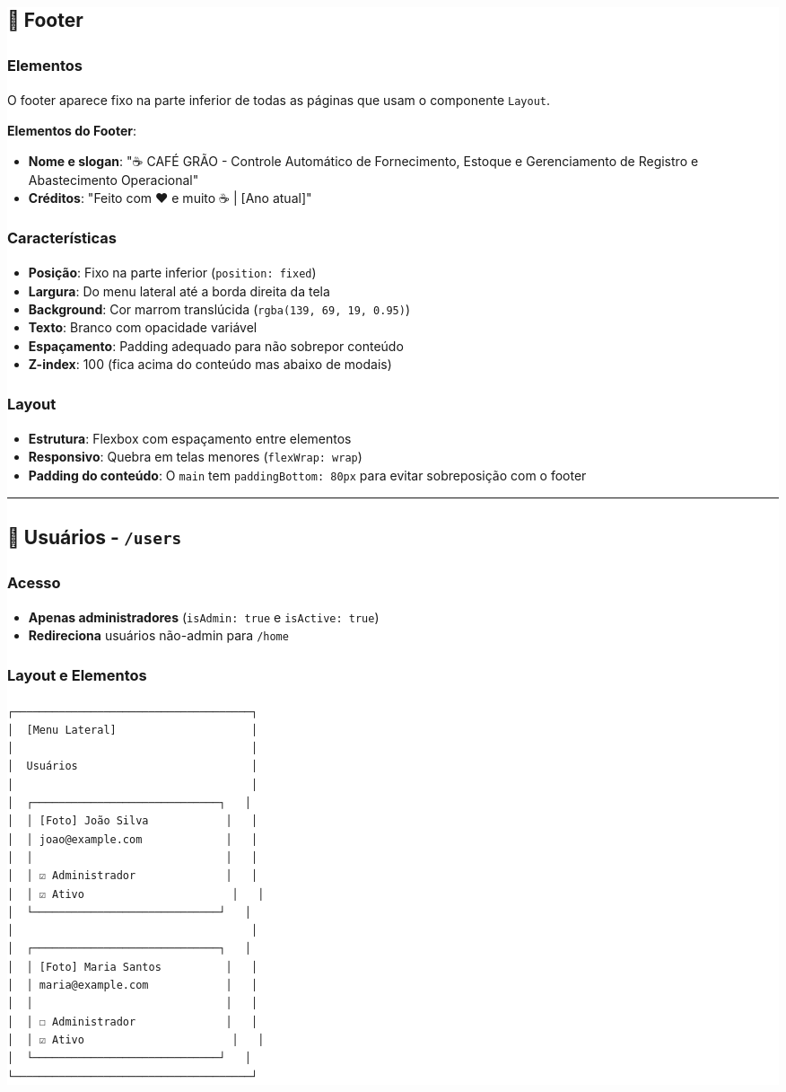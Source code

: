
## 🦶 Footer

### Elementos

O footer aparece fixo na parte inferior de todas as páginas que usam o componente `Layout`.

**Elementos do Footer**:
- **Nome e slogan**: "☕ CAFÉ GRÃO - Controle Automático de Fornecimento, Estoque e Gerenciamento de Registro e Abastecimento Operacional"
- **Créditos**: "Feito com ❤️ e muito ☕ | [Ano atual]"

### Características

- **Posição**: Fixo na parte inferior (`position: fixed`)
- **Largura**: Do menu lateral até a borda direita da tela
- **Background**: Cor marrom translúcida (`rgba(139, 69, 19, 0.95)`)
- **Texto**: Branco com opacidade variável
- **Espaçamento**: Padding adequado para não sobrepor conteúdo
- **Z-index**: 100 (fica acima do conteúdo mas abaixo de modais)

### Layout

- **Estrutura**: Flexbox com espaçamento entre elementos
- **Responsivo**: Quebra em telas menores (`flexWrap: wrap`)
- **Padding do conteúdo**: O `main` tem `paddingBottom: 80px` para evitar sobreposição com o footer

---

## 👥 Usuários - `/users`

### Acesso
- **Apenas administradores** (`isAdmin: true` e `isActive: true`)
- **Redireciona** usuários não-admin para `/home`

### Layout e Elementos

```
┌─────────────────────────────────────┐
│  [Menu Lateral]                     │
│                                     │
│  Usuários                           │
│                                     │
│  ┌─────────────────────────────┐   │
│  │ [Foto] João Silva            │   │
│  │ joao@example.com             │   │
│  │                              │   │
│  │ ☑ Administrador              │   │
│  │ ☑ Ativo                       │   │
│  └─────────────────────────────┘   │
│                                     │
│  ┌─────────────────────────────┐   │
│  │ [Foto] Maria Santos          │   │
│  │ maria@example.com            │   │
│  │                              │   │
│  │ ☐ Administrador              │   │
│  │ ☑ Ativo                       │   │
│  └─────────────────────────────┘   │
└─────────────────────────────────────┘
```
